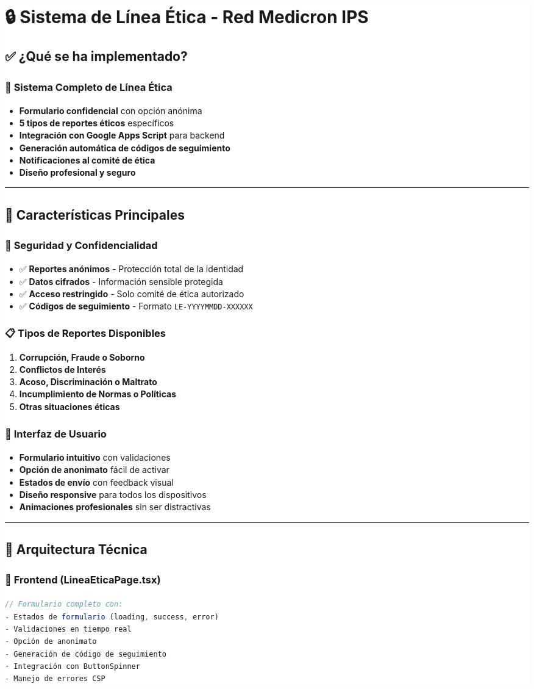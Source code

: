 # 🔒 Sistema de Línea Ética - Red Medicron IPS

## ✅ **¿Qué se ha implementado?**

### 🏥 **Sistema Completo de Línea Ética**
- **Formulario confidencial** con opción anónima
- **5 tipos de reportes éticos** específicos
- **Integración con Google Apps Script** para backend
- **Generación automática de códigos de seguimiento**
- **Notificaciones al comité de ética**
- **Diseño profesional y seguro**

---

## 🎯 **Características Principales**

### 🔐 **Seguridad y Confidencialidad**
- ✅ **Reportes anónimos** - Protección total de la identidad
- ✅ **Datos cifrados** - Información sensible protegida
- ✅ **Acceso restringido** - Solo comité de ética autorizado
- ✅ **Códigos de seguimiento** - Formato `LE-YYYYMMDD-XXXXXX`

### 📋 **Tipos de Reportes Disponibles**
1. **Corrupción, Fraude o Soborno**
2. **Conflictos de Interés**
3. **Acoso, Discriminación o Maltrato**
4. **Incumplimiento de Normas o Políticas**
5. **Otras situaciones éticas**

### 🎨 **Interfaz de Usuario**
- **Formulario intuitivo** con validaciones
- **Opción de anonimato** fácil de activar
- **Estados de envío** con feedback visual
- **Diseño responsive** para todos los dispositivos
- **Animaciones profesionales** sin ser distractivas

---

## 🔧 **Arquitectura Técnica**

### 📱 **Frontend (LineaEticaPage.tsx)**
```typescript
// Formulario completo con:
- Estados de formulario (loading, success, error)
- Validaciones en tiempo real
- Opción de anonimato
- Generación de código de seguimiento
- Integración con ButtonSpinner
- Manejo de errores CSP
```
